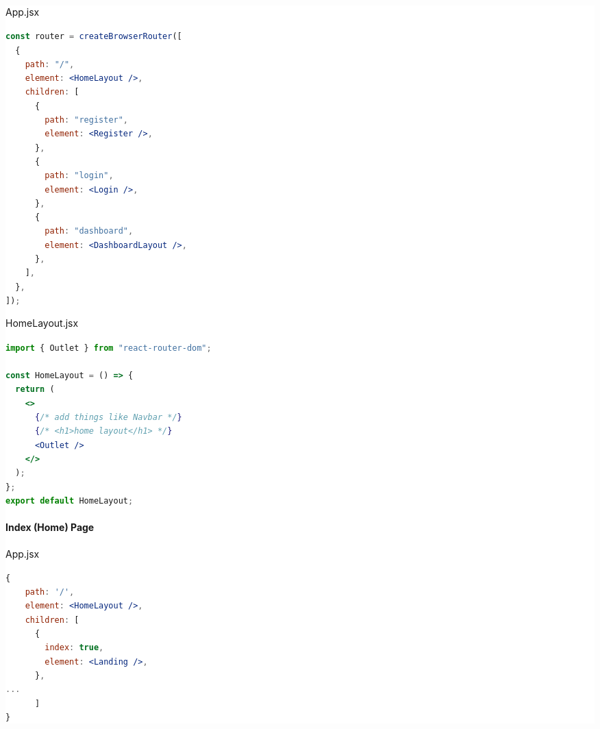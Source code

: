App.jsx

```jsx
const router = createBrowserRouter([
  {
    path: "/",
    element: <HomeLayout />,
    children: [
      {
        path: "register",
        element: <Register />,
      },
      {
        path: "login",
        element: <Login />,
      },
      {
        path: "dashboard",
        element: <DashboardLayout />,
      },
    ],
  },
]);
```

HomeLayout.jsx

```jsx
import { Outlet } from "react-router-dom";

const HomeLayout = () => {
  return (
    <>
      {/* add things like Navbar */}
      {/* <h1>home layout</h1> */}
      <Outlet />
    </>
  );
};
export default HomeLayout;
```

#### Index (Home) Page

App.jsx

```jsx
{
    path: '/',
    element: <HomeLayout />,
    children: [
      {
        index: true,
        element: <Landing />,
      },
...
      ]
}
```

